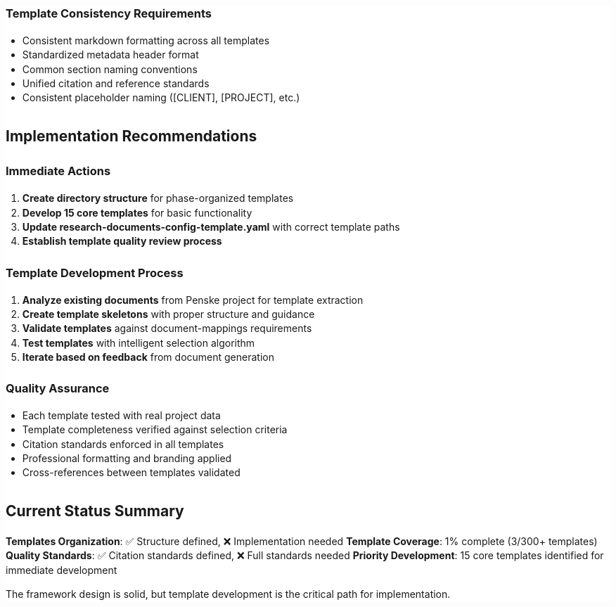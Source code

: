 ### Template Consistency Requirements
- Consistent markdown formatting across all templates
- Standardized metadata header format
- Common section naming conventions
- Unified citation and reference standards
- Consistent placeholder naming ([CLIENT], [PROJECT], etc.)

## Implementation Recommendations

### Immediate Actions
1. **Create directory structure** for phase-organized templates
2. **Develop 15 core templates** for basic functionality
3. **Update research-documents-config-template.yaml** with correct template paths
4. **Establish template quality review process**

### Template Development Process
1. **Analyze existing documents** from Penske project for template extraction
2. **Create template skeletons** with proper structure and guidance
3. **Validate templates** against document-mappings requirements
4. **Test templates** with intelligent selection algorithm
5. **Iterate based on feedback** from document generation

### Quality Assurance
- Each template tested with real project data
- Template completeness verified against selection criteria
- Citation standards enforced in all templates
- Professional formatting and branding applied
- Cross-references between templates validated

## Current Status Summary

**Templates Organization**: ✅ Structure defined, ❌ Implementation needed
**Template Coverage**: 1% complete (3/300+ templates)
**Quality Standards**: ✅ Citation standards defined, ❌ Full standards needed
**Priority Development**: 15 core templates identified for immediate development

The framework design is solid, but template development is the critical path for implementation.
